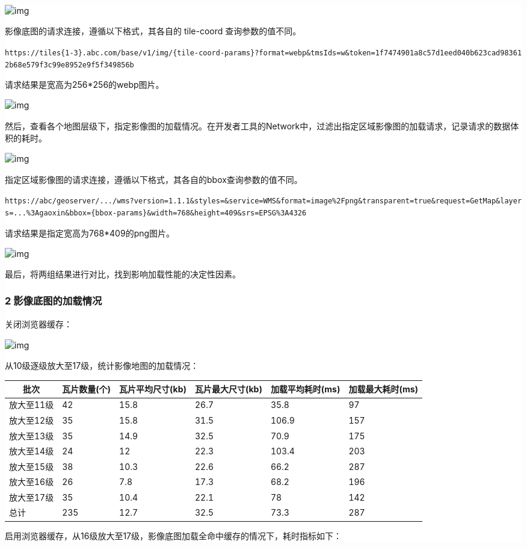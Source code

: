 ![img](../../../assets/mars3d-imagery-low-load-speed/network-filter.png)

影像底图的请求连接，遵循以下格式，其各自的 tile-coord 查询参数的值不同。

```
https://tiles{1-3}.abc.com/base/v1/img/{tile-coord-params}?format=webp&tmsIds=w&token=1f7474901a8c57d1eed040b623cad983612b68e579f3c99e8952e9f5f349856b
```

请求结果是宽高为256*256的webp图片。

![img](../../../assets/mars3d-imagery-low-load-speed/base-layer-tile.png)

然后，查看各个地图层级下，指定影像图的加载情况。在开发者工具的Network中，过滤出指定区域影像图的加载请求，记录请求的数据体积的耗时。

![img](../../../assets/mars3d-imagery-low-load-speed/network-filter2.png)

指定区域影像图的请求连接，遵循以下格式，其各自的bbox查询参数的值不同。

```
https://abc/geoserver/.../wms?version=1.1.1&styles=&service=WMS&format=image%2Fpng&transparent=true&request=GetMap&layers=...%3Agaoxin&bbox={bbox-params}&width=768&height=409&srs=EPSG%3A4326
```

请求结果是指定宽高为768*409的png图片。

![img](../../../assets/mars3d-imagery-low-load-speed/area-layer-tile.png)

最后，将两组结果进行对比，找到影响加载性能的决定性因素。

### 2 影像底图的加载情况

关闭浏览器缓存：

![img](../../../assets/mars3d-imagery-low-load-speed/disable-cache.png)

从10级逐级放大至17级，统计影像地图的加载情况：

| 批次     | 瓦片数量(个) | 瓦片平均尺寸(kb) | 瓦片最大尺寸(kb) | 加载平均耗时(ms) | 加载最大耗时(ms) |
| ------ | ------- | ---------- | ---------- | ---------- | ---------- |
| 放大至11级 | 42      | 15.8       | 26.7       | 35.8       | 97         |
| 放大至12级 | 35      | 15.8       | 31.5       | 106.9      | 157        |
| 放大至13级 | 35      | 14.9       | 32.5       | 70.9       | 175        |
| 放大至14级 | 24      | 12         | 22.3       | 103.4      | 203        |
| 放大至15级 | 38      | 10.3       | 22.6       | 66.2       | 287        |
| 放大至16级 | 26      | 7.8        | 17.3       | 68.2       | 196        |
| 放大至17级 | 35      | 10.4       | 22.1       | 78         | 142        |
| 总计     | 235     | 12.7       | 32.5       | 73.3       | 287        |

启用浏览器缓存，从16级放大至17级，影像底图加载全命中缓存的情况下，耗时指标如下：
